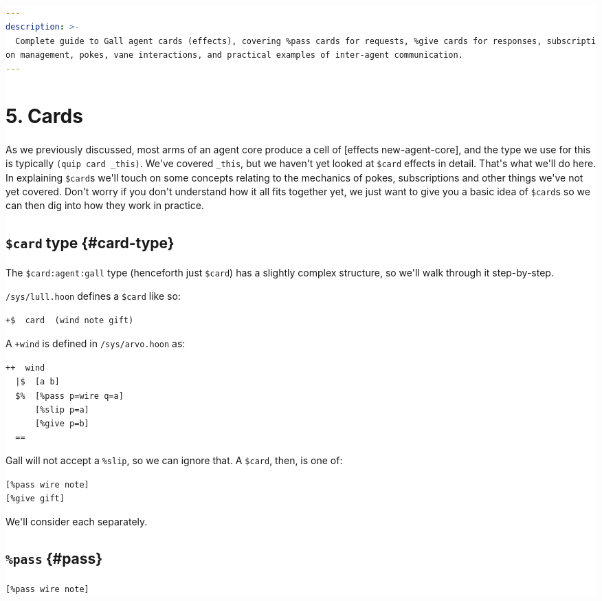 ```yaml
---
description: >-
  Complete guide to Gall agent cards (effects), covering %pass cards for requests, %give cards for responses, subscription management, pokes, vane interactions, and practical examples of inter-agent communication.
---
```


# 5. Cards

As we previously discussed, most arms of an agent core produce a cell of \[effects new-agent-core], and the type we use for this is typically `(quip card _this)`. We've covered `_this`, but we haven't yet looked at `$card` effects in detail. That's what we'll do here. In explaining `$card`s we'll touch on some concepts relating to the mechanics of pokes, subscriptions and other things we've not yet covered. Don't worry if you don't understand how it all fits together yet, we just want to give you a basic idea of `$card`s so we can then dig into how they work in practice.

## `$card` type {#card-type}

The `$card:agent:gall` type (henceforth just `$card`) has a slightly complex structure, so we'll walk through it step-by-step.

`/sys/lull.hoon` defines a `$card` like so:

```hoon
+$  card  (wind note gift)
```

A `+wind` is defined in `/sys/arvo.hoon` as:

```hoon
++  wind
  |$  [a b]
  $%  [%pass p=wire q=a]
      [%slip p=a]
      [%give p=b]
  ==
```

Gall will not accept a `%slip`, so we can ignore that. A `$card`, then, is one of:

```hoon
[%pass wire note]
[%give gift]
```

We'll consider each separately.

## `%pass` {#pass}

```hoon
[%pass wire note]
```
